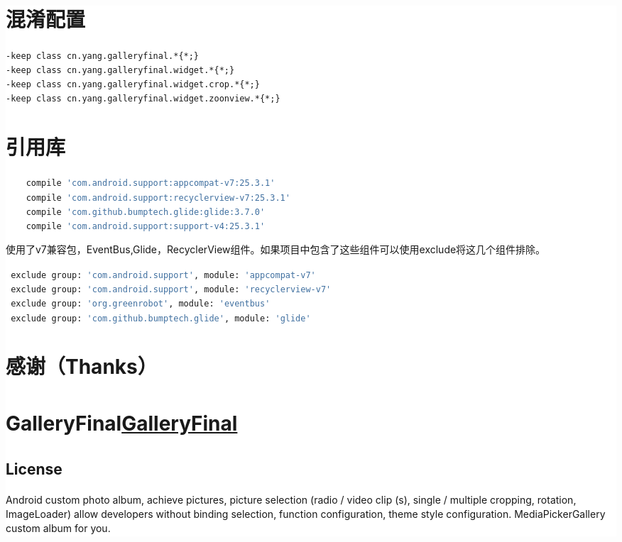 # 混淆配置   
```properties
-keep class cn.yang.galleryfinal.*{*;}
-keep class cn.yang.galleryfinal.widget.*{*;}
-keep class cn.yang.galleryfinal.widget.crop.*{*;}
-keep class cn.yang.galleryfinal.widget.zoonview.*{*;}
```

# 引用库

```build.gradle
    compile 'com.android.support:appcompat-v7:25.3.1'
    compile 'com.android.support:recyclerview-v7:25.3.1'
    compile 'com.github.bumptech.glide:glide:3.7.0'
    compile 'com.android.support:support-v4:25.3.1'
```
使用了v7兼容包，EventBus,Glide，RecyclerView组件。如果项目中包含了这些组件可以使用exclude将这几个组件排除。
```sh
 exclude group: 'com.android.support', module: 'appcompat-v7'
 exclude group: 'com.android.support', module: 'recyclerview-v7'
 exclude group: 'org.greenrobot', module: 'eventbus'
 exclude group: 'com.github.bumptech.glide', module: 'glide'
 ```

# 感谢（Thanks）
# GalleryFinal[GalleryFinal](https://github.com/pengjianbo/GalleryFinal)



License
-------

   Android custom photo album, achieve pictures, picture selection (radio / video clip (s), single / multiple cropping,
   rotation, ImageLoader) allow developers without binding selection, function configuration,
   theme style configuration. MediaPickerGallery custom album for you.
